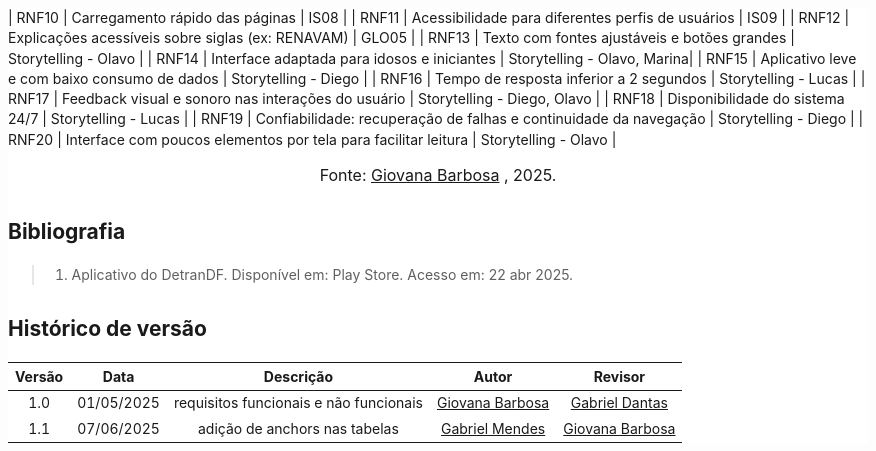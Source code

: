 | RNF10  | Carregamento rápido das páginas                                                      | IS08                        |
| RNF11  | Acessibilidade para diferentes perfis de usuários                                    | IS09                        |
| RNF12  | Explicações acessíveis sobre siglas (ex: RENAVAM)                                   | GLO05                       |
| RNF13  | Texto com fontes ajustáveis e botões grandes                                   | Storytelling - Olavo        |
| RNF14  | Interface adaptada para idosos e iniciantes                                    | Storytelling - Olavo, Marina|
| RNF15  | Aplicativo leve e com baixo consumo de dados                                   | Storytelling - Diego        |
| RNF16  | Tempo de resposta inferior a 2 segundos                                        | Storytelling - Lucas        |
| RNF17  | Feedback visual e sonoro nas interações do usuário                             | Storytelling - Diego, Olavo |
| RNF18  | Disponibilidade do sistema 24/7                                                 | Storytelling - Lucas        |
| RNF19  | Confiabilidade: recuperação de falhas e continuidade da navegação              | Storytelling - Diego        |
| RNF20  | Interface com poucos elementos por tela para facilitar leitura                 | Storytelling - Olavo        |


<font size="3"><p style="text-align: center">Fonte: [Giovana Barbosa](https://github.com/gio221) , 2025.</p></font>

## Bibliografia

> 1. Aplicativo do DetranDF. Disponível em: Play Store. Acesso em: 22 abr 2025.

## Histórico de versão

| Versão |    Data    |       Descrição        |                     Autor                      |                  Revisor                   |
| :----: | :--------: | :--------------------: | :--------------------------------------------: | :----------------------------------------: |
|  1.0   | 01/05/2025 | requisitos funcionais e não funcionais |  [Giovana Barbosa](https://github.com/gio221)   | [Gabriel Dantas](https://github.com/gbevi) |
|  1.1  | 07/06/2025 | adição de anchors nas tabelas | [Gabriel Mendes](https://github.com/gbevi)       |                           [Giovana Barbosa ](https://github.com/gio221)                 | 